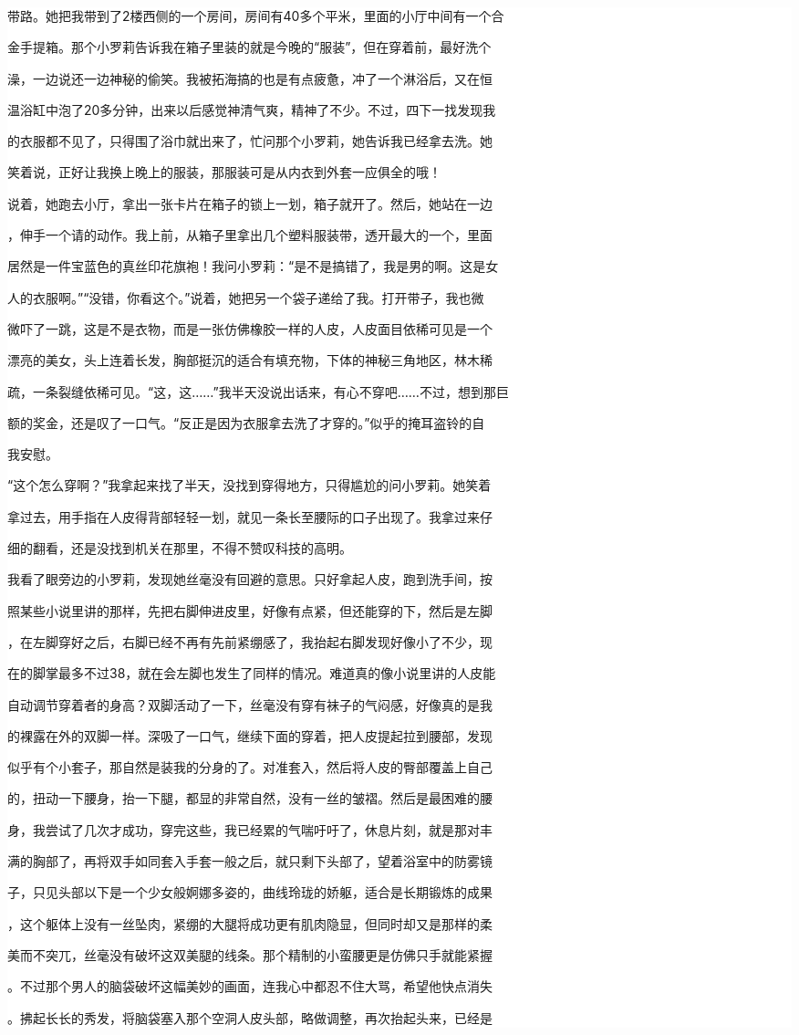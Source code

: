 带路。她把我带到了2楼西侧的一个房间，房间有40多个平米，里面的小厅中间有一个合

金手提箱。那个小罗莉告诉我在箱子里装的就是今晚的“服装”，但在穿着前，最好洗个

澡，一边说还一边神秘的偷笑。我被拓海搞的也是有点疲惫，冲了一个淋浴后，又在恒

温浴缸中泡了20多分钟，出来以后感觉神清气爽，精神了不少。不过，四下一找发现我

的衣服都不见了，只得围了浴巾就出来了，忙问那个小罗莉，她告诉我已经拿去洗。她

笑着说，正好让我换上晚上的服装，那服装可是从内衣到外套一应俱全的哦！

说着，她跑去小厅，拿出一张卡片在箱子的锁上一划，箱子就开了。然后，她站在一边

，伸手一个请的动作。我上前，从箱子里拿出几个塑料服装带，透开最大的一个，里面

居然是一件宝蓝色的真丝印花旗袍！我问小罗莉：“是不是搞错了，我是男的啊。这是女

人的衣服啊。”“没错，你看这个。”说着，她把另一个袋子递给了我。打开带子，我也微

微吓了一跳，这是不是衣物，而是一张仿佛橡胶一样的人皮，人皮面目依稀可见是一个

漂亮的美女，头上连着长发，胸部挺沉的适合有填充物，下体的神秘三角地区，林木稀

疏，一条裂缝依稀可见。“这，这……”我半天没说出话来，有心不穿吧……不过，想到那巨

额的奖金，还是叹了一口气。“反正是因为衣服拿去洗了才穿的。”似乎的掩耳盗铃的自

我安慰。

“这个怎么穿啊？”我拿起来找了半天，没找到穿得地方，只得尴尬的问小罗莉。她笑着

拿过去，用手指在人皮得背部轻轻一划，就见一条长至腰际的口子出现了。我拿过来仔

细的翻看，还是没找到机关在那里，不得不赞叹科技的高明。

我看了眼旁边的小罗莉，发现她丝毫没有回避的意思。只好拿起人皮，跑到洗手间，按

照某些小说里讲的那样，先把右脚伸进皮里，好像有点紧，但还能穿的下，然后是左脚

，在左脚穿好之后，右脚已经不再有先前紧绷感了，我抬起右脚发现好像小了不少，现

在的脚掌最多不过38，就在会左脚也发生了同样的情况。难道真的像小说里讲的人皮能

自动调节穿着者的身高？双脚活动了一下，丝毫没有穿有袜子的气闷感，好像真的是我

的裸露在外的双脚一样。深吸了一口气，继续下面的穿着，把人皮提起拉到腰部，发现

似乎有个小套子，那自然是装我的分身的了。对准套入，然后将人皮的臀部覆盖上自己

的，扭动一下腰身，抬一下腿，都显的非常自然，没有一丝的皱褶。然后是最困难的腰

身，我尝试了几次才成功，穿完这些，我已经累的气喘吁吁了，休息片刻，就是那对丰

满的胸部了，再将双手如同套入手套一般之后，就只剩下头部了，望着浴室中的防雾镜

子，只见头部以下是一个少女般婀娜多姿的，曲线玲珑的娇躯，适合是长期锻炼的成果

，这个躯体上没有一丝坠肉，紧绷的大腿将成功更有肌肉隐显，但同时却又是那样的柔

美而不突兀，丝毫没有破坏这双美腿的线条。那个精制的小蛮腰更是仿佛只手就能紧握

。不过那个男人的脑袋破坏这幅美妙的画面，连我心中都忍不住大骂，希望他快点消失

。拂起长长的秀发，将脑袋塞入那个空洞人皮头部，略做调整，再次抬起头来，已经是
